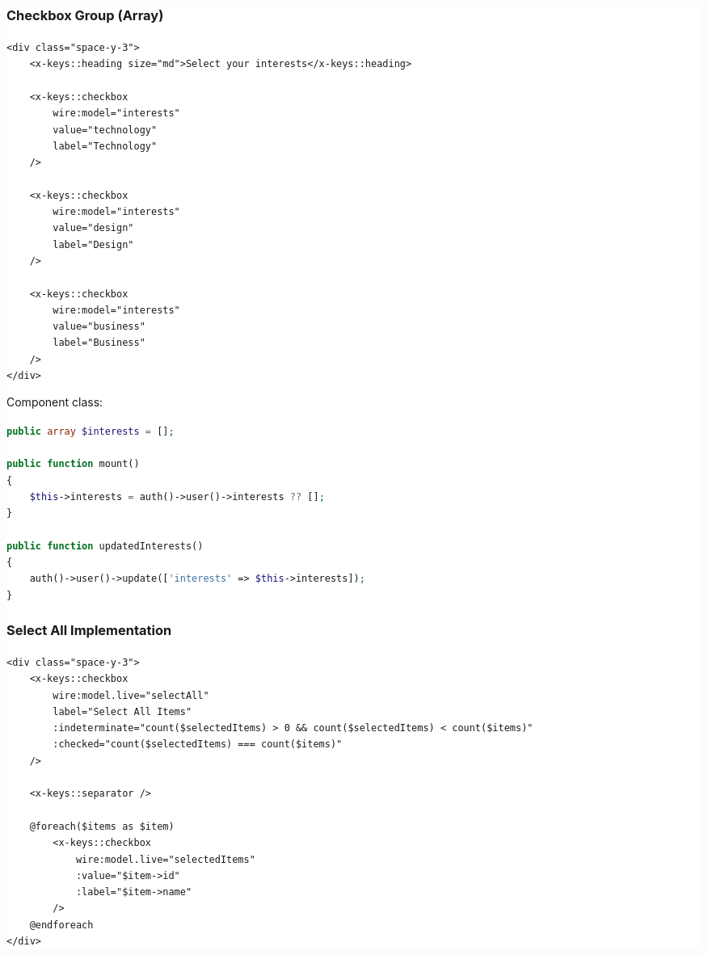 ### Checkbox Group (Array)

```blade
<div class="space-y-3">
    <x-keys::heading size="md">Select your interests</x-keys::heading>

    <x-keys::checkbox
        wire:model="interests"
        value="technology"
        label="Technology"
    />

    <x-keys::checkbox
        wire:model="interests"
        value="design"
        label="Design"
    />

    <x-keys::checkbox
        wire:model="interests"
        value="business"
        label="Business"
    />
</div>
```

Component class:
```php
public array $interests = [];

public function mount()
{
    $this->interests = auth()->user()->interests ?? [];
}

public function updatedInterests()
{
    auth()->user()->update(['interests' => $this->interests]);
}
```

### Select All Implementation

```blade
<div class="space-y-3">
    <x-keys::checkbox
        wire:model.live="selectAll"
        label="Select All Items"
        :indeterminate="count($selectedItems) > 0 && count($selectedItems) < count($items)"
        :checked="count($selectedItems) === count($items)"
    />

    <x-keys::separator />

    @foreach($items as $item)
        <x-keys::checkbox
            wire:model.live="selectedItems"
            :value="$item->id"
            :label="$item->name"
        />
    @endforeach
</div>
```
